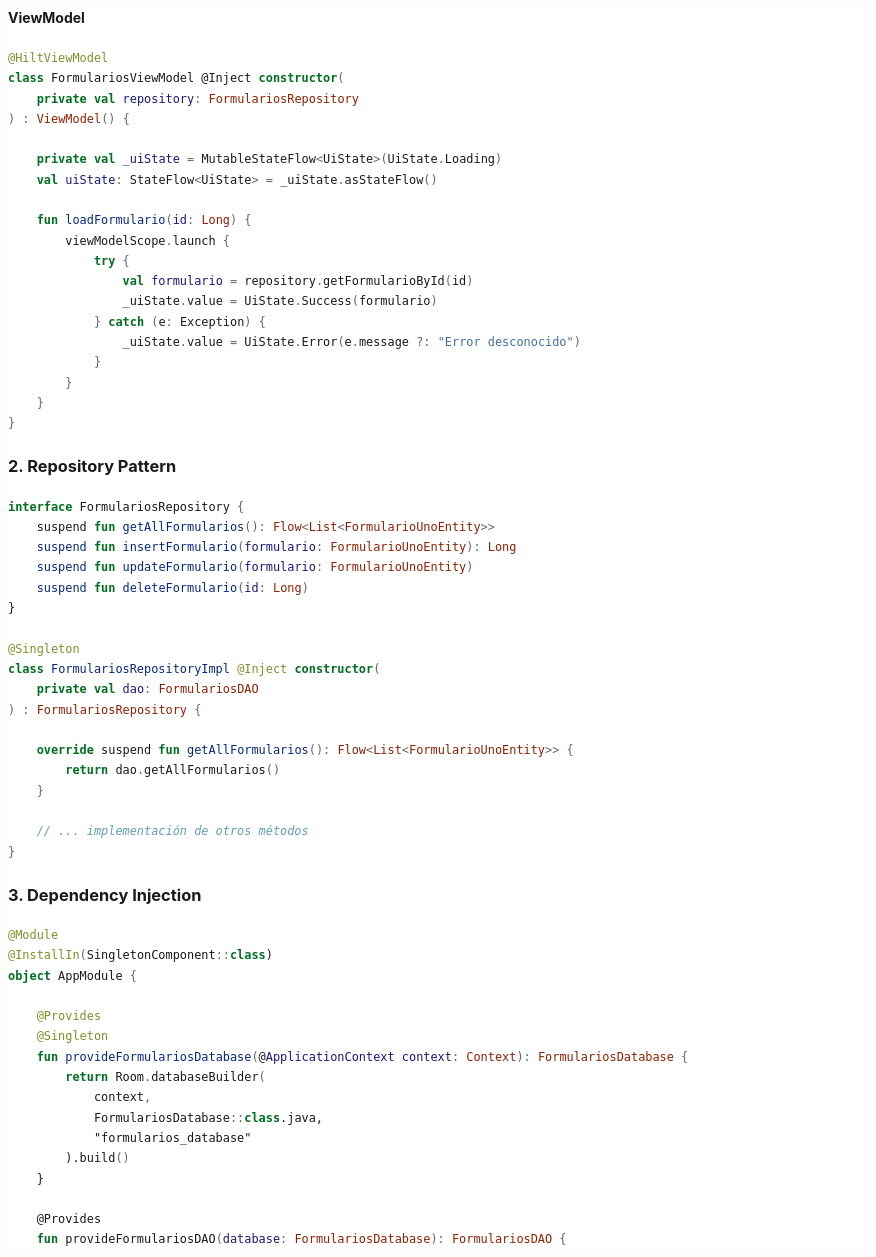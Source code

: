 #### ViewModel
```kotlin
@HiltViewModel
class FormulariosViewModel @Inject constructor(
    private val repository: FormulariosRepository
) : ViewModel() {
    
    private val _uiState = MutableStateFlow<UiState>(UiState.Loading)
    val uiState: StateFlow<UiState> = _uiState.asStateFlow()
    
    fun loadFormulario(id: Long) {
        viewModelScope.launch {
            try {
                val formulario = repository.getFormularioById(id)
                _uiState.value = UiState.Success(formulario)
            } catch (e: Exception) {
                _uiState.value = UiState.Error(e.message ?: "Error desconocido")
            }
        }
    }
}
```

### 2. Repository Pattern

```kotlin
interface FormulariosRepository {
    suspend fun getAllFormularios(): Flow<List<FormularioUnoEntity>>
    suspend fun insertFormulario(formulario: FormularioUnoEntity): Long
    suspend fun updateFormulario(formulario: FormularioUnoEntity)
    suspend fun deleteFormulario(id: Long)
}

@Singleton
class FormulariosRepositoryImpl @Inject constructor(
    private val dao: FormulariosDAO
) : FormulariosRepository {
    
    override suspend fun getAllFormularios(): Flow<List<FormularioUnoEntity>> {
        return dao.getAllFormularios()
    }
    
    // ... implementación de otros métodos
}
```

### 3. Dependency Injection

```kotlin
@Module
@InstallIn(SingletonComponent::class)
object AppModule {
    
    @Provides
    @Singleton
    fun provideFormulariosDatabase(@ApplicationContext context: Context): FormulariosDatabase {
        return Room.databaseBuilder(
            context,
            FormulariosDatabase::class.java,
            "formularios_database"
        ).build()
    }
    
    @Provides
    fun provideFormulariosDAO(database: FormulariosDatabase): FormulariosDAO {
```